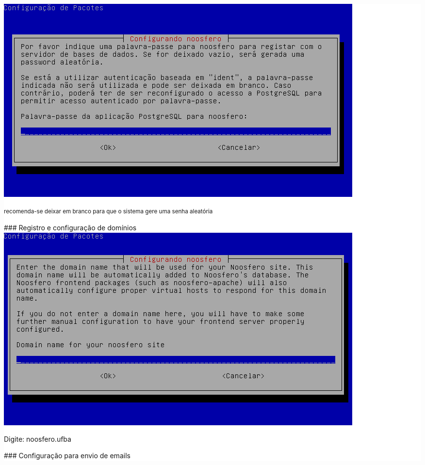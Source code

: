 <img src="/files/screenshots/noosfero-postgresql-password.png" />

<small>recomenda-se deixar em branco para que o sistema gere uma senha aleatória</small>
</section>
<section>
### Registro e configuração de domínios

<img src="/files/screenshots/noosfero-domain.png" />

Digite: noosfero.ufba
</section>
<section>
### Configuração para envio de emails
